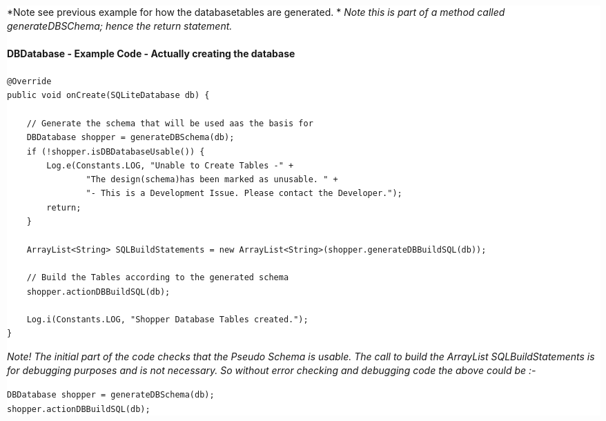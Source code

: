 *Note see previous example for how the databasetables are generated. *
*Note this is part of a method called generateDBSChema; hence the return statement.*

#### DBDatabase - Example Code - Actually creating the database 

    @Override
    public void onCreate(SQLiteDatabase db) {

        // Generate the schema that will be used aas the basis for
        DBDatabase shopper = generateDBSchema(db);
        if (!shopper.isDBDatabaseUsable()) {
            Log.e(Constants.LOG, "Unable to Create Tables -" +
                    "The design(schema)has been marked as unusable. " +
                    "- This is a Development Issue. Please contact the Developer.");
            return;
        }

        ArrayList<String> SQLBuildStatements = new ArrayList<String>(shopper.generateDBBuildSQL(db));

        // Build the Tables according to the generated schema
        shopper.actionDBBuildSQL(db);

        Log.i(Constants.LOG, "Shopper Database Tables created.");
    }


_Note! The initial part of the code checks that the Pseudo Schema is usable. The call to build the ArrayList SQLBuildStatements is for debugging purposes and is not necessary. So without error checking and debugging code the above could be :-_


    DBDatabase shopper = generateDBSchema(db);
    shopper.actionDBBuildSQL(db);